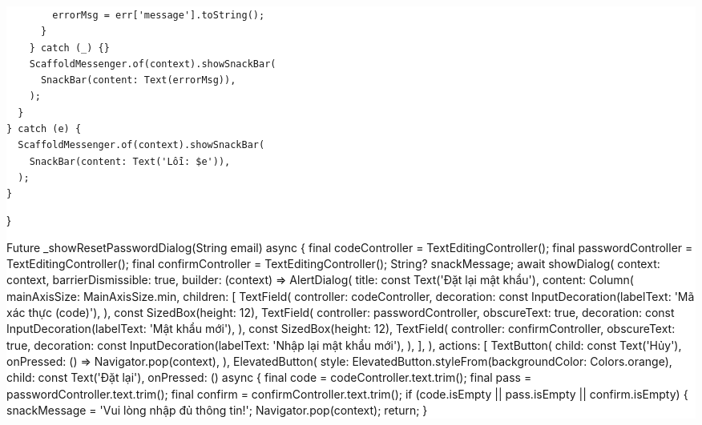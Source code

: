             errorMsg = err['message'].toString();
          }
        } catch (_) {}
        ScaffoldMessenger.of(context).showSnackBar(
          SnackBar(content: Text(errorMsg)),
        );
      }
    } catch (e) {
      ScaffoldMessenger.of(context).showSnackBar(
        SnackBar(content: Text('Lỗi: $e')),
      );
    }
  }

  Future<void> _showResetPasswordDialog(String email) async {
    final codeController = TextEditingController();
    final passwordController = TextEditingController();
    final confirmController = TextEditingController();
    String? snackMessage;
    await showDialog(
      context: context,
      barrierDismissible: true,
      builder: (context) => AlertDialog(
        title: const Text('Đặt lại mật khẩu'),
        content: Column(
          mainAxisSize: MainAxisSize.min,
          children: [
            TextField(
              controller: codeController,
              decoration:
                  const InputDecoration(labelText: 'Mã xác thực (code)'),
            ),
            const SizedBox(height: 12),
            TextField(
              controller: passwordController,
              obscureText: true,
              decoration: const InputDecoration(labelText: 'Mật khẩu mới'),
            ),
            const SizedBox(height: 12),
            TextField(
              controller: confirmController,
              obscureText: true,
              decoration:
                  const InputDecoration(labelText: 'Nhập lại mật khẩu mới'),
            ),
          ],
        ),
        actions: [
          TextButton(
            child: const Text('Hủy'),
            onPressed: () => Navigator.pop(context),
          ),
          ElevatedButton(
            style: ElevatedButton.styleFrom(backgroundColor: Colors.orange),
            child: const Text('Đặt lại'),
            onPressed: () async {
              final code = codeController.text.trim();
              final pass = passwordController.text.trim();
              final confirm = confirmController.text.trim();
              if (code.isEmpty || pass.isEmpty || confirm.isEmpty) {
                snackMessage = 'Vui lòng nhập đủ thông tin!';
                Navigator.pop(context);
                return;
              }